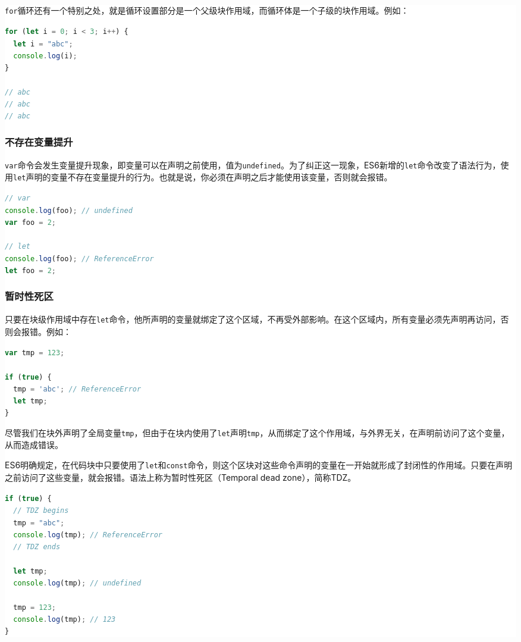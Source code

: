 `for`循环还有一个特别之处，就是循环设置部分是一个父级块作用域，而循环体是一个子级的块作用域。例如：
```js
for (let i = 0; i < 3; i++) {
  let i = "abc";
  console.log(i);
}

// abc
// abc
// abc
```

### 不存在变量提升
`var`命令会发生变量提升现象，即变量可以在声明之前使用，值为`undefined`。为了纠正这一现象，ES6新增的`let`命令改变了语法行为，使用`let`声明的变量不存在变量提升的行为。也就是说，你必须在声明之后才能使用该变量，否则就会报错。
```js
// var
console.log(foo); // undefined
var foo = 2;

// let
console.log(foo); // ReferenceError
let foo = 2;
```

### 暂时性死区
只要在块级作用域中存在`let`命令，他所声明的变量就绑定了这个区域，不再受外部影响。在这个区域内，所有变量必须先声明再访问，否则会报错。例如：
```js
var tmp = 123;

if (true) {
  tmp = 'abc'; // ReferenceError
  let tmp;
}
```
尽管我们在块外声明了全局变量`tmp`，但由于在块内使用了`let`声明`tmp`，从而绑定了这个作用域，与外界无关，在声明前访问了这个变量，从而造成错误。

ES6明确规定，在代码块中只要使用了`let`和`const`命令，则这个区块对这些命令声明的变量在一开始就形成了封闭性的作用域。只要在声明之前访问了这些变量，就会报错。语法上称为暂时性死区（Temporal dead zone），简称TDZ。

```js
if (true) {
  // TDZ begins
  tmp = "abc";
  console.log(tmp); // ReferenceError
  // TDZ ends

  let tmp;
  console.log(tmp); // undefined

  tmp = 123;
  console.log(tmp); // 123
} 
```
